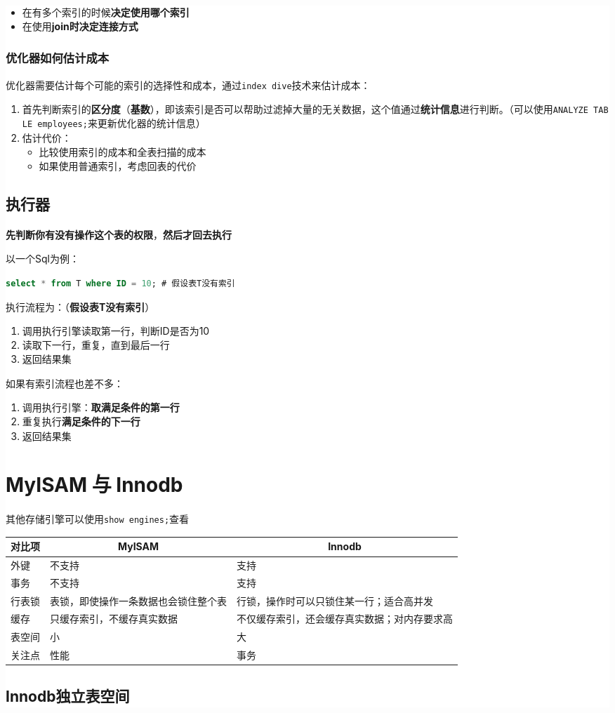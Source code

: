- 在有多个索引的时候**决定使用哪个索引**
- 在使用**join时决定连接方式**

### 优化器如何估计成本

优化器需要估计每个可能的索引的选择性和成本，通过`index dive`技术来估计成本：

1. 首先判断索引的**区分度**（**基数**），即该索引是否可以帮助过滤掉大量的无关数据，这个值通过**统计信息**进行判断。（可以使用`ANALYZE TABLE employees;`来更新优化器的统计信息）
2. 估计代价：
   - 比较使用索引的成本和全表扫描的成本
   - 如果使用普通索引，考虑回表的代价

## 执行器

**先判断你有没有操作这个表的权限**，**然后才回去执行**

以一个Sql为例：

```sql
select * from T where ID = 10; # 假设表T没有索引
```

执行流程为：（**假设表T没有索引**）

1. 调用执行引擎读取第一行，判断ID是否为10
2. 读取下一行，重复，直到最后一行
3. 返回结果集

如果有索引流程也差不多：

1. 调用执行引擎：**取满足条件的第一行**
2. 重复执行**满足条件的下一行**
3. 返回结果集

# MyISAM 与 Innodb

其他存储引擎可以使用`show engines;`查看

| 对比项 | MyISAM                               | Innodb                                       |
| ------ | ------------------------------------ | -------------------------------------------- |
| 外键   | 不支持                               | 支持                                         |
| 事务   | 不支持                               | 支持                                         |
| 行表锁 | 表锁，即使操作一条数据也会锁住整个表 | 行锁，操作时可以只锁住某一行；适合高并发     |
| 缓存   | 只缓存索引，不缓存真实数据           | 不仅缓存索引，还会缓存真实数据；对内存要求高 |
| 表空间 | 小                                   | 大                                           |
| 关注点 | 性能                                 | 事务                                         |

## Innodb独立表空间
